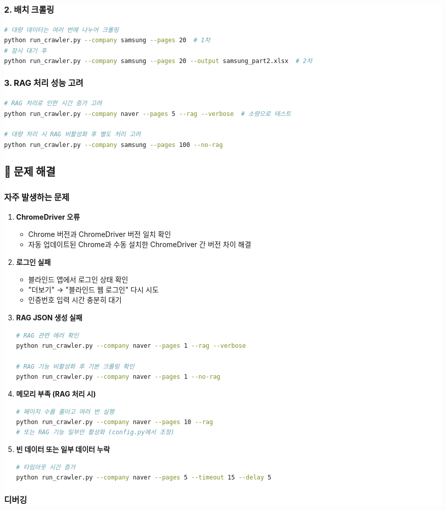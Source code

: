 ### 2. 배치 크롤링
```bash
# 대량 데이터는 여러 번에 나누어 크롤링
python run_crawler.py --company samsung --pages 20  # 1차
# 잠시 대기 후
python run_crawler.py --company samsung --pages 20 --output samsung_part2.xlsx  # 2차
```

### 3. RAG 처리 성능 고려
```bash
# RAG 처리로 인한 시간 증가 고려
python run_crawler.py --company naver --pages 5 --rag --verbose  # 소량으로 테스트

# 대량 처리 시 RAG 비활성화 후 별도 처리 고려
python run_crawler.py --company samsung --pages 100 --no-rag
```

## 🔧 문제 해결

### 자주 발생하는 문제

1. **ChromeDriver 오류**
   - Chrome 버전과 ChromeDriver 버전 일치 확인
   - 자동 업데이트된 Chrome과 수동 설치한 ChromeDriver 간 버전 차이 해결

2. **로그인 실패**
   - 블라인드 앱에서 로그인 상태 확인
   - "더보기" → "블라인드 웹 로그인" 다시 시도
   - 인증번호 입력 시간 충분히 대기

3. **RAG JSON 생성 실패**
   ```bash
   # RAG 관련 에러 확인
   python run_crawler.py --company naver --pages 1 --rag --verbose
   
   # RAG 기능 비활성화 후 기본 크롤링 확인
   python run_crawler.py --company naver --pages 1 --no-rag
   ```

4. **메모리 부족 (RAG 처리 시)**
   ```bash
   # 페이지 수를 줄이고 여러 번 실행
   python run_crawler.py --company naver --pages 10 --rag
   # 또는 RAG 기능 일부만 활성화 (config.py에서 조정)
   ```

5. **빈 데이터 또는 일부 데이터 누락**
   ```bash
   # 타임아웃 시간 증가
   python run_crawler.py --company naver --pages 5 --timeout 15 --delay 5
   ```

### 디버깅
